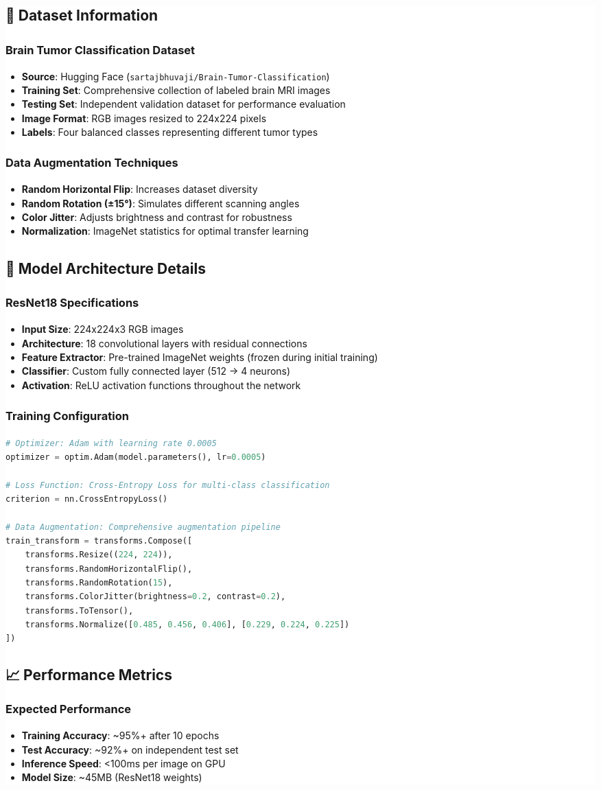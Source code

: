 ## 🧬 Dataset Information

### Brain Tumor Classification Dataset
- **Source**: Hugging Face (`sartajbhuvaji/Brain-Tumor-Classification`)
- **Training Set**: Comprehensive collection of labeled brain MRI images
- **Testing Set**: Independent validation dataset for performance evaluation
- **Image Format**: RGB images resized to 224x224 pixels
- **Labels**: Four balanced classes representing different tumor types

### Data Augmentation Techniques
- **Random Horizontal Flip**: Increases dataset diversity
- **Random Rotation (±15°)**: Simulates different scanning angles
- **Color Jitter**: Adjusts brightness and contrast for robustness
- **Normalization**: ImageNet statistics for optimal transfer learning

## 🔬 Model Architecture Details

### ResNet18 Specifications
- **Input Size**: 224x224x3 RGB images
- **Architecture**: 18 convolutional layers with residual connections
- **Feature Extractor**: Pre-trained ImageNet weights (frozen during initial training)
- **Classifier**: Custom fully connected layer (512 → 4 neurons)
- **Activation**: ReLU activation functions throughout the network

### Training Configuration
```python
# Optimizer: Adam with learning rate 0.0005
optimizer = optim.Adam(model.parameters(), lr=0.0005)

# Loss Function: Cross-Entropy Loss for multi-class classification
criterion = nn.CrossEntropyLoss()

# Data Augmentation: Comprehensive augmentation pipeline
train_transform = transforms.Compose([
    transforms.Resize((224, 224)),
    transforms.RandomHorizontalFlip(),
    transforms.RandomRotation(15),
    transforms.ColorJitter(brightness=0.2, contrast=0.2),
    transforms.ToTensor(),
    transforms.Normalize([0.485, 0.456, 0.406], [0.229, 0.224, 0.225])
])
```

## 📈 Performance Metrics

### Expected Performance
- **Training Accuracy**: ~95%+ after 10 epochs
- **Test Accuracy**: ~92%+ on independent test set
- **Inference Speed**: <100ms per image on GPU
- **Model Size**: ~45MB (ResNet18 weights)
